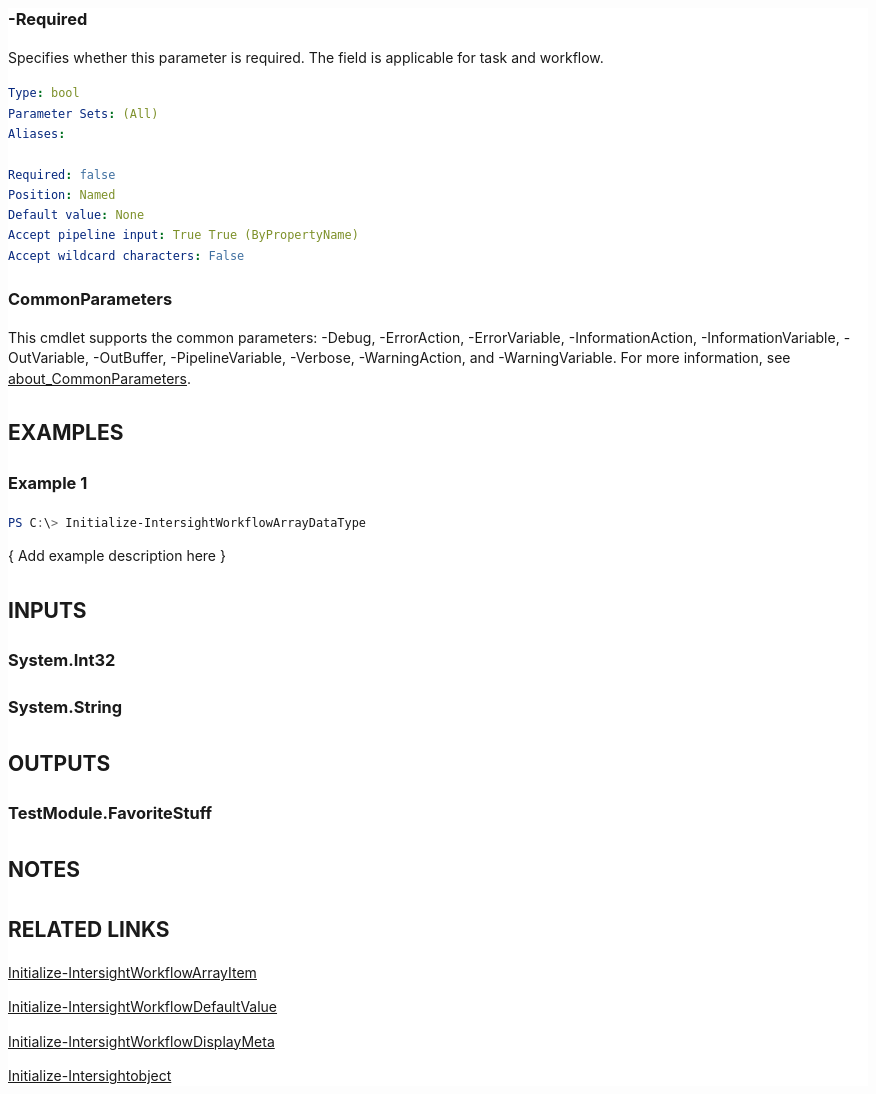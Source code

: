 ### -Required
Specifies whether this parameter is required. The field is applicable for task and workflow.

```yaml
Type: bool
Parameter Sets: (All)
Aliases:

Required: false
Position: Named
Default value: None
Accept pipeline input: True True (ByPropertyName)
Accept wildcard characters: False
```


### CommonParameters
This cmdlet supports the common parameters: -Debug, -ErrorAction, -ErrorVariable, -InformationAction, -InformationVariable, -OutVariable, -OutBuffer, -PipelineVariable, -Verbose, -WarningAction, and -WarningVariable. For more information, see [about_CommonParameters](http://go.microsoft.com/fwlink/?LinkID=113216).

## EXAMPLES

### Example 1
```powershell
PS C:\> Initialize-IntersightWorkflowArrayDataType
```

{ Add example description here }

## INPUTS

### System.Int32

### System.String

## OUTPUTS

### TestModule.FavoriteStuff

## NOTES

## RELATED LINKS

[Initialize-IntersightWorkflowArrayItem](./Initialize-IntersightWorkflowArrayItem.md)

[Initialize-IntersightWorkflowDefaultValue](./Initialize-IntersightWorkflowDefaultValue.md)

[Initialize-IntersightWorkflowDisplayMeta](./Initialize-IntersightWorkflowDisplayMeta.md)

[Initialize-Intersightobject](./Initialize-Intersightobject.md)
